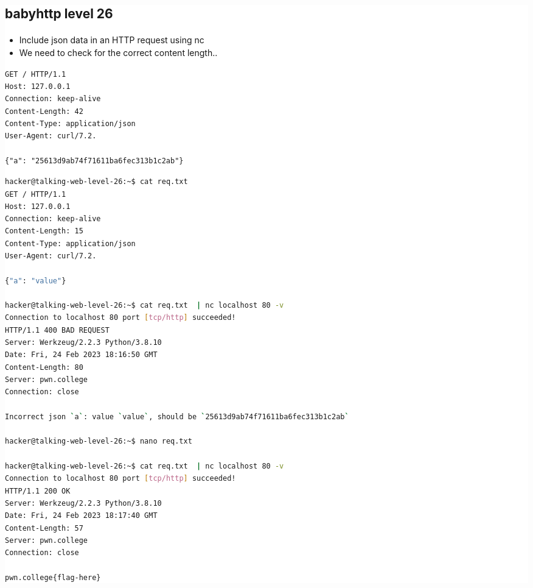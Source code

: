 
## babyhttp level 26

* Include json data in an HTTP request using nc
* We need to check for the correct content length..

```plain
GET / HTTP/1.1
Host: 127.0.0.1
Connection: keep-alive
Content-Length: 42
Content-Type: application/json
User-Agent: curl/7.2.

{"a": "25613d9ab74f71611ba6fec313b1c2ab"}
```

```sh
hacker@talking-web-level-26:~$ cat req.txt 
GET / HTTP/1.1
Host: 127.0.0.1
Connection: keep-alive
Content-Length: 15
Content-Type: application/json
User-Agent: curl/7.2.

{"a": "value"}

hacker@talking-web-level-26:~$ cat req.txt  | nc localhost 80 -v
Connection to localhost 80 port [tcp/http] succeeded!
HTTP/1.1 400 BAD REQUEST
Server: Werkzeug/2.2.3 Python/3.8.10
Date: Fri, 24 Feb 2023 18:16:50 GMT
Content-Length: 80
Server: pwn.college
Connection: close

Incorrect json `a`: value `value`, should be `25613d9ab74f71611ba6fec313b1c2ab`

hacker@talking-web-level-26:~$ nano req.txt 

hacker@talking-web-level-26:~$ cat req.txt  | nc localhost 80 -v
Connection to localhost 80 port [tcp/http] succeeded!
HTTP/1.1 200 OK
Server: Werkzeug/2.2.3 Python/3.8.10
Date: Fri, 24 Feb 2023 18:17:40 GMT
Content-Length: 57
Server: pwn.college
Connection: close

pwn.college{flag-here}
```
